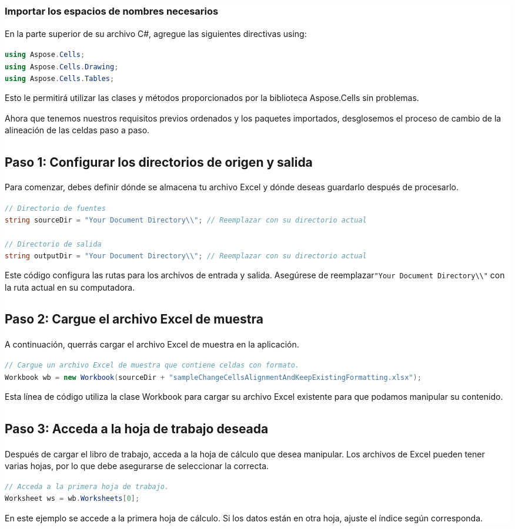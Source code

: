 ### Importar los espacios de nombres necesarios

En la parte superior de su archivo C#, agregue las siguientes directivas using:

```csharp
using Aspose.Cells;
using Aspose.Cells.Drawing;
using Aspose.Cells.Tables;
```

Esto le permitirá utilizar las clases y métodos proporcionados por la biblioteca Aspose.Cells sin problemas.

Ahora que tenemos nuestros requisitos previos ordenados y los paquetes importados, desglosemos el proceso de cambio de la alineación de las celdas paso a paso.

## Paso 1: Configurar los directorios de origen y salida

Para comenzar, debes definir dónde se almacena tu archivo Excel y dónde deseas guardarlo después de procesarlo.

```csharp
// Directorio de fuentes
string sourceDir = "Your Document Directory\\"; // Reemplazar con su directorio actual

// Directorio de salida
string outputDir = "Your Document Directory\\"; // Reemplazar con su directorio actual
```

 Este código configura las rutas para los archivos de entrada y salida. Asegúrese de reemplazar`"Your Document Directory\\"` con la ruta actual en su computadora.

## Paso 2: Cargue el archivo Excel de muestra

A continuación, querrás cargar el archivo Excel de muestra en la aplicación.

```csharp
// Cargue un archivo Excel de muestra que contiene celdas con formato.
Workbook wb = new Workbook(sourceDir + "sampleChangeCellsAlignmentAndKeepExistingFormatting.xlsx");
```

Esta línea de código utiliza la clase Workbook para cargar su archivo Excel existente para que podamos manipular su contenido.

## Paso 3: Acceda a la hoja de trabajo deseada

Después de cargar el libro de trabajo, acceda a la hoja de cálculo que desea manipular. Los archivos de Excel pueden tener varias hojas, por lo que debe asegurarse de seleccionar la correcta.

```csharp
// Acceda a la primera hoja de trabajo.
Worksheet ws = wb.Worksheets[0];
```

En este ejemplo se accede a la primera hoja de cálculo. Si los datos están en otra hoja, ajuste el índice según corresponda.

